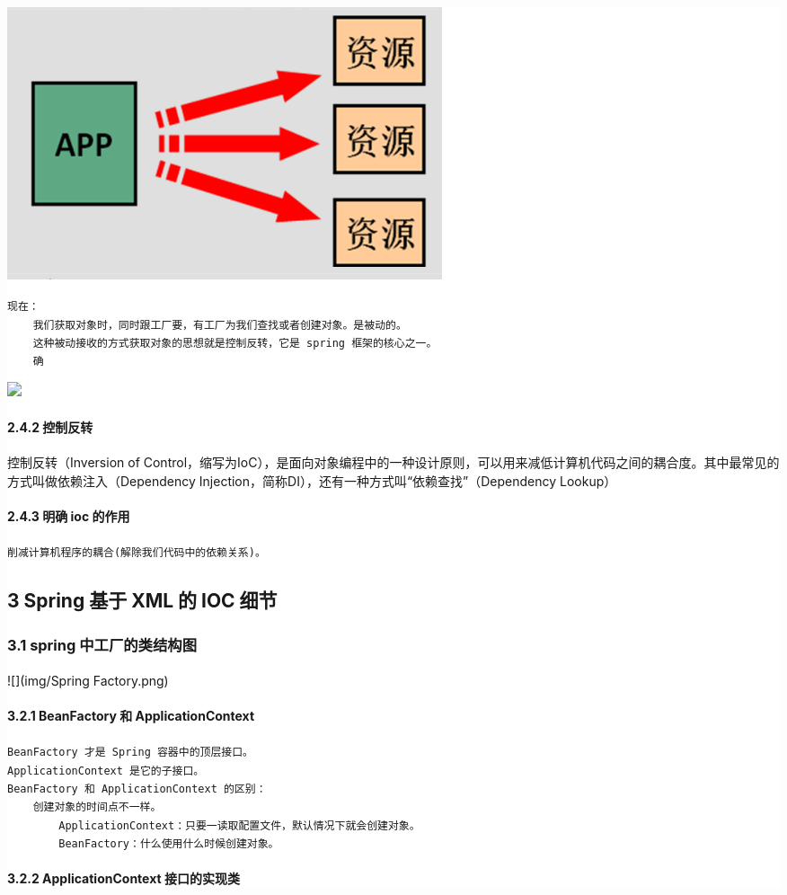 ![](img/ioc.png)
```text
现在：
    我们获取对象时，同时跟工厂要，有工厂为我们查找或者创建对象。是被动的。
    这种被动接收的方式获取对象的思想就是控制反转，它是 spring 框架的核心之一。
    确
```
![](img/ioc1.png)

#### 2.4.2 控制反转
控制反转（Inversion of Control，缩写为IoC），是面向对象编程中的一种设计原则，可以用来减低计算机代码之间的耦合度。其中最常见的方式叫做依赖注入（Dependency Injection，简称DI），还有一种方式叫“依赖查找”（Dependency Lookup）

#### 2.4.3 明确 ioc 的作用
```text
削减计算机程序的耦合(解除我们代码中的依赖关系)。
```

## 3 Spring 基于 XML 的 IOC 细节
### 3.1 spring 中工厂的类结构图
![](img/Spring Factory.png)

#### 3.2.1 BeanFactory 和 ApplicationContext 

```text
BeanFactory 才是 Spring 容器中的顶层接口。
ApplicationContext 是它的子接口。
BeanFactory 和 ApplicationContext 的区别：
    创建对象的时间点不一样。
        ApplicationContext：只要一读取配置文件，默认情况下就会创建对象。
        BeanFactory：什么使用什么时候创建对象。
```

#### 3.2.2 ApplicationContext 接口的实现类
